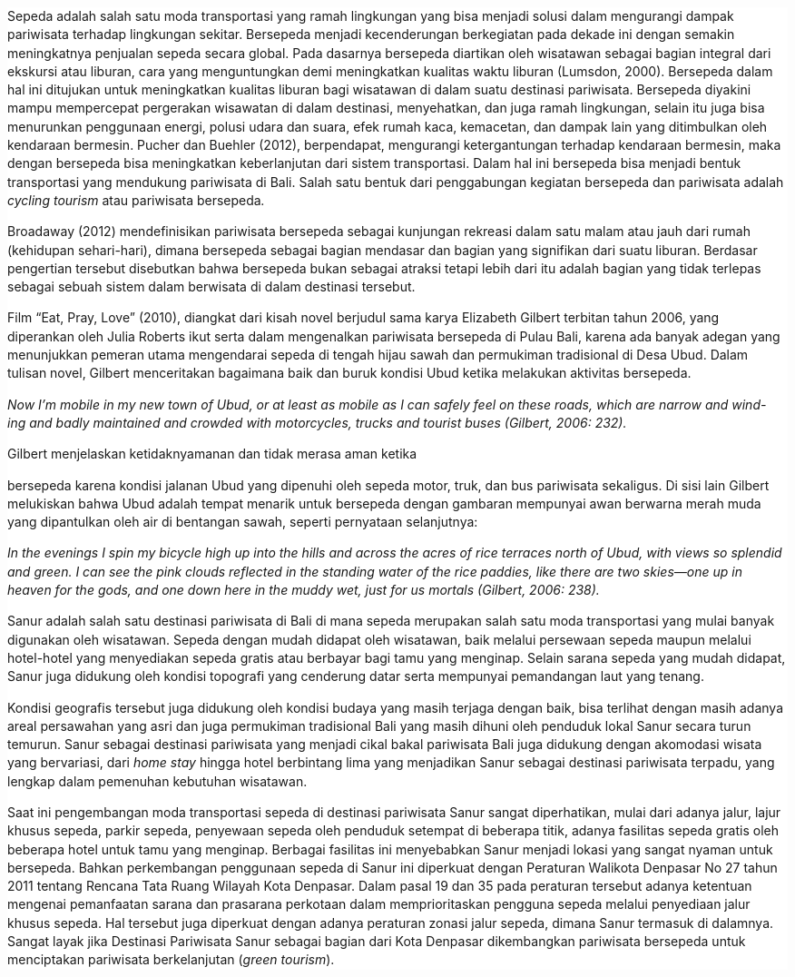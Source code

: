 <p><span class="font7">Sepeda adalah salah satu moda transportasi yang ramah lingkungan yang bisa menjadi solusi dalam mengurangi dampak pariwisata terhadap lingkungan sekitar. Bersepeda menjadi kecenderungan berkegiatan pada dekade ini dengan semakin meningkatnya penjualan sepeda secara global. Pada dasarnya bersepeda diartikan oleh wisatawan sebagai bagian integral dari ekskursi atau liburan, cara yang menguntungkan demi meningkatkan kualitas waktu liburan (Lumsdon, 2000). Bersepeda dalam hal ini ditujukan untuk meningkatkan kualitas liburan bagi wisatawan di dalam suatu destinasi pariwisata. Bersepeda diyakini mampu mempercepat pergerakan wisawatan di dalam destinasi, menyehatkan, dan juga ramah lingkungan, selain itu juga bisa menurunkan penggunaan energi, polusi udara dan suara, efek rumah kaca, kemacetan, dan dampak lain yang ditimbulkan oleh kendaraan bermesin. Pucher dan Buehler (2012), berpendapat, mengurangi ketergantungan terhadap kendaraan bermesin, maka dengan bersepeda bisa meningkatkan keberlanjutan dari sistem transportasi. Dalam hal ini bersepeda bisa menjadi bentuk transportasi yang mendukung pariwisata di Bali. Salah satu bentuk dari penggabungan kegiatan bersepeda dan pariwisata adalah </span><span class="font7" style="font-style:italic;">cycling tourism</span><span class="font7"> atau pariwisata bersepeda</span><span class="font7" style="font-style:italic;">.</span></p>
<p><span class="font7">Broadaway (2012) mendefinisikan pariwisata bersepeda sebagai kunjungan rekreasi dalam satu malam atau jauh dari rumah (kehidupan sehari-hari), dimana bersepeda sebagai bagian mendasar dan bagian yang signifikan dari suatu liburan. Berdasar pengertian tersebut disebutkan bahwa bersepeda bukan sebagai atraksi tetapi lebih dari itu adalah bagian yang tidak terlepas sebagai sebuah sistem dalam berwisata di dalam destinasi tersebut.</span></p>
<p><span class="font7">Film “Eat, Pray, Love” (2010), diangkat dari kisah novel berjudul sama karya Elizabeth Gilbert terbitan tahun 2006, yang diperankan oleh Julia Roberts ikut serta dalam mengenalkan pariwisata bersepeda di Pulau Bali, karena ada banyak adegan yang menunjukkan pemeran utama mengendarai sepeda di tengah hijau sawah dan permukiman tradisional di Desa Ubud. Dalam tulisan novel, Gilbert menceritakan bagaimana baik dan buruk kondisi Ubud ketika melakukan aktivitas bersepeda.</span></p>
<p><span class="font6" style="font-style:italic;">Now I’m mobile in my new town of Ubud, or at least as mobile as I can safely feel on these roads, which are narrow and wind- ing and badly maintained and crowded with motorcycles, trucks and tourist buses (Gilbert, 2006: 232).</span></p>
<p><span class="font7">Gilbert menjelaskan ketidaknyamanan dan tidak merasa aman ketika</span></p>
<p><span class="font7">bersepeda karena kondisi jalanan Ubud yang dipenuhi oleh sepeda motor, truk, dan bus pariwisata sekaligus. Di sisi lain Gilbert melukiskan bahwa Ubud adalah tempat menarik untuk bersepeda dengan gambaran mempunyai awan berwarna merah muda yang dipantulkan oleh air di bentangan sawah, seperti pernyataan selanjutnya:</span></p>
<p><span class="font6" style="font-style:italic;">In the evenings I spin my bicycle high up into the hills and across the acres of rice terraces north of Ubud, with views so splendid and green. I can see the pink clouds reflected in the standing water of the rice paddies, like there are two skies—one up in heaven for the gods, and one down here in the muddy wet, just for us mortals (Gilbert, 2006: 238).</span></p>
<p><span class="font7">Sanur adalah salah satu destinasi pariwisata di Bali di mana sepeda merupakan salah satu moda transportasi yang mulai banyak digunakan oleh wisatawan. Sepeda dengan mudah didapat oleh wisatawan, baik melalui persewaan sepeda maupun melalui hotel-hotel yang menyediakan sepeda gratis atau berbayar bagi tamu yang menginap. Selain sarana sepeda yang mudah didapat, Sanur juga didukung oleh kondisi topografi yang cenderung datar serta mempunyai pemandangan laut yang tenang.</span></p>
<p><span class="font7">Kondisi geografis tersebut juga didukung oleh kondisi budaya yang masih terjaga dengan baik, bisa terlihat dengan masih adanya areal persawahan yang asri dan juga permukiman tradisional Bali yang masih dihuni oleh penduduk lokal Sanur secara turun temurun. Sanur sebagai destinasi pariwisata yang menjadi cikal bakal pariwisata Bali juga didukung dengan akomodasi wisata yang bervariasi, dari </span><span class="font7" style="font-style:italic;">home stay</span><span class="font7"> hingga hotel berbintang lima yang menjadikan Sanur sebagai destinasi pariwisata terpadu, yang lengkap dalam pemenuhan kebutuhan wisatawan.</span></p>
<p><span class="font7">Saat ini pengembangan moda transportasi sepeda di destinasi pariwisata Sanur sangat diperhatikan, mulai dari adanya jalur, lajur khusus sepeda, parkir sepeda, penyewaan sepeda oleh penduduk setempat di beberapa titik, adanya fasilitas sepeda gratis oleh beberapa hotel untuk tamu yang menginap. Berbagai fasilitas ini menyebabkan Sanur menjadi lokasi yang sangat nyaman untuk bersepeda. Bahkan perkembangan penggunaan sepeda di Sanur ini diperkuat dengan Peraturan Walikota Denpasar No 27 tahun 2011 tentang Rencana Tata Ruang Wilayah Kota Denpasar. Dalam pasal 19 dan 35 pada peraturan tersebut adanya ketentuan mengenai pemanfaatan sarana dan prasarana perkotaan dalam memprioritaskan pengguna sepeda melalui penyediaan jalur khusus sepeda. Hal tersebut juga diperkuat dengan adanya peraturan zonasi jalur sepeda, dimana Sanur termasuk di dalamnya. Sangat layak jika Destinasi Pariwisata Sanur sebagai bagian dari Kota Denpasar dikembangkan pariwisata bersepeda untuk menciptakan pariwisata berkelanjutan (</span><span class="font7" style="font-style:italic;">green tourism</span><span class="font7">).</span></p>